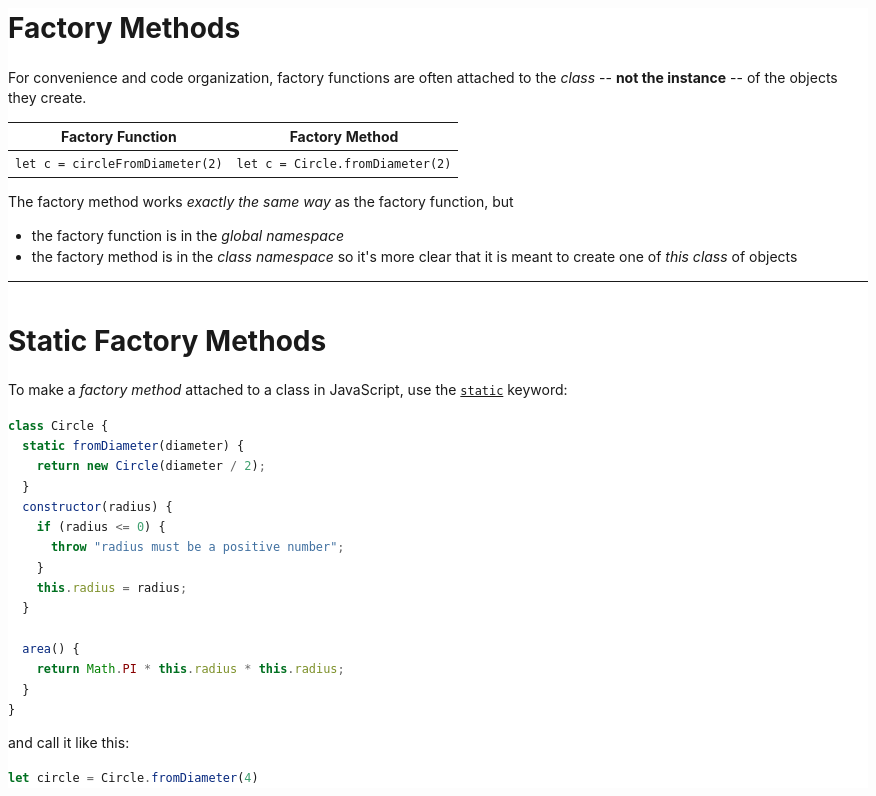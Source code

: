 # Factory Methods

For convenience and code organization, factory functions are often attached to the _class_ -- **not the instance** -- of the objects they create.

| Factory Function                | Factory Method                   |
| ------------------------------- | -------------------------------- |
| `let c = circleFromDiameter(2)` | `let c = Circle.fromDiameter(2)` |

The factory method works _exactly the same way_ as the factory function, but

- the factory function is in the _global namespace_
- the factory method is in the _class namespace_ so it's more clear that it is meant to create one of _this class_ of objects

---

# Static Factory Methods

To make a _factory method_ attached to a class in JavaScript, use the [`static`](https://developer.mozilla.org/en-US/docs/Web/JavaScript/Reference/Classes/static) keyword:

```javascript
class Circle {
  static fromDiameter(diameter) {
    return new Circle(diameter / 2);
  }
  constructor(radius) {
    if (radius <= 0) {
      throw "radius must be a positive number";
    }
    this.radius = radius;
  }

  area() {
    return Math.PI * this.radius * this.radius;
  }
}
```
and call it like this:

```js
let circle = Circle.fromDiameter(4)
```